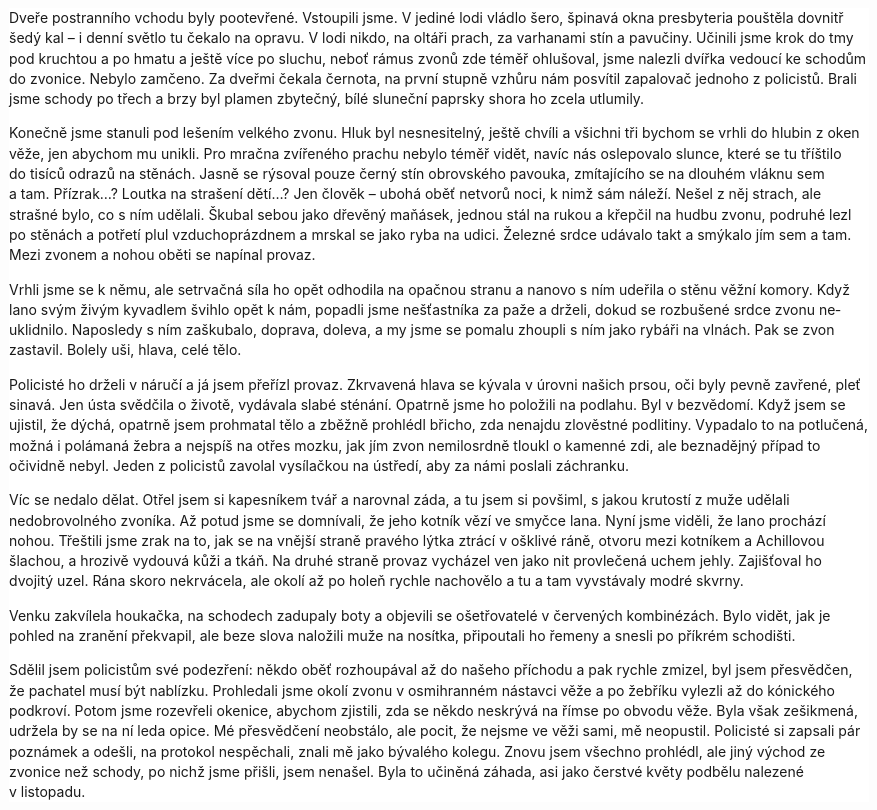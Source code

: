 Dveře postranního vchodu byly pootevřené. Vstoupili jsme. V jediné lodi vládlo šero, špinavá okna presbyteria pouštěla dovnitř šedý kal – i denní světlo tu čekalo na opravu. V lodi nikdo, na oltáři prach, za varhanami stín a pavučiny. Učinili jsme krok do tmy pod kruchtou a po hmatu a ještě více po sluchu, neboť rámus zvonů zde téměř ohlušoval, jsme nalezli dvířka vedoucí ke schodům do zvonice. Nebylo zamčeno. Za dveřmi čekala černota, na první stupně vzhůru nám posvítil zapalovač jednoho z policistů. Brali jsme schody po třech a brzy byl plamen zbytečný, bílé sluneční paprsky shora ho zcela utlumily.

Konečně jsme stanuli pod lešením velkého zvonu. Hluk byl nesnesitelný, ještě chvíli a všichni tři bychom se vrhli do hlubin z oken věže, jen abychom mu unikli. Pro mračna zvířeného prachu nebylo téměř vidět, navíc nás oslepovalo slunce, které se tu tříštilo do tisíců odrazů na stěnách. Jasně se rýsoval pouze černý stín obrovského pavouka, zmítajícího se na dlouhém vláknu sem a tam. Přízrak…? Loutka na strašení dětí…? Jen člověk – ubohá oběť netvorů noci, k nimž sám náleží. Nešel z něj strach, ale strašné bylo, co s ním udělali. Škubal sebou jako dřevěný maňásek, jednou stál na rukou a křepčil na hudbu zvonu, podruhé lezl po stěnách a potřetí plul vzduchoprázdnem a mrskal se jako ryba na udici. Železné srdce udávalo takt a smýkalo jím sem a tam. Mezi zvonem a nohou oběti se napínal provaz.

Vrhli jsme se k němu, ale setrvačná síla ho opět odhodila na opačnou stranu a nanovo s ním udeřila o stěnu věžní komory. Když lano svým živým kyvadlem švihlo opět k nám, popadli jsme nešťastníka za paže a drželi, dokud se rozbušené srdce zvonu ne­uklidnilo. Naposledy s ním zaškubalo, doprava, doleva, a my jsme se pomalu zhoupli s ním jako rybáři na vlnách. Pak se zvon zastavil. Bolely uši, hlava, celé tělo.

Policisté ho drželi v náručí a já jsem přeřízl provaz. Zkrvavená hlava se kývala v úrovni našich prsou, oči byly pevně zavřené, pleť sinavá. Jen ústa svědčila o životě, vydávala slabé sténání. Opatrně jsme ho položili na podlahu. Byl v bezvědomí. Když jsem se ujistil, že dýchá, opatrně jsem prohmatal tělo a zběžně prohlédl břicho, zda nenajdu zlověstné podlitiny. Vypadalo to na potlučená, možná i polámaná žebra a nejspíš na otřes mozku, jak jím zvon nemilosrdně tloukl o kamenné zdi, ale beznadějný případ to očividně nebyl. Jeden z policistů zavolal vysílačkou na ústředí, aby za námi poslali záchranku.

Víc se nedalo dělat. Otřel jsem si kapesníkem tvář a narovnal záda, a tu jsem si povšiml, s jakou krutostí z muže udělali nedobrovolného zvoníka. Až potud jsme se domnívali, že jeho kotník vězí ve smyčce lana. Nyní jsme viděli, že lano prochází nohou. Třeštili jsme zrak na to, jak se na vnější straně pravého lýtka ztrácí v ošklivé ráně, otvoru mezi kotníkem a Achillovou šlachou, a hrozivě vydouvá kůži a tkáň. Na druhé straně provaz vycházel ven jako nit provlečená uchem jehly. Zajišťoval ho dvojitý uzel. Rána skoro nekrvácela, ale okolí až po holeň rychle nachovělo a tu a tam vyvstávaly modré skvrny.

Venku zakvílela houkačka, na schodech zadupaly boty a objevili se ošetřovatelé v červených kombinézách. Bylo vidět, jak je pohled na zranění překvapil, ale beze slova naložili muže na nosítka, připoutali ho řemeny a snesli po příkrém schodišti.

Sdělil jsem policistům své podezření: někdo oběť rozhoupával až do našeho příchodu a pak rychle zmizel, byl jsem přesvědčen, že pachatel musí být nablízku. Prohledali jsme okolí zvonu v osmihranném nástavci věže a po žebříku vylezli až do kónického podkroví. Potom jsme rozevřeli okenice, abychom zjistili, zda se někdo neskrývá na římse po obvodu věže. Byla však zešikmená, udržela by se na ní leda opice. Mé přesvědčení neobstálo, ale pocit, že nejsme ve věži sami, mě neopustil. Policisté si zapsali pár poznámek a odešli, na protokol nespěchali, znali mě jako bývalého kolegu. Znovu jsem všechno prohlédl, ale jiný východ ze zvonice než schody, po nichž jsme přišli, jsem nenašel. Byla to učiněná záhada, asi jako čerstvé květy podbělu nalezené v listopadu.

</section>
